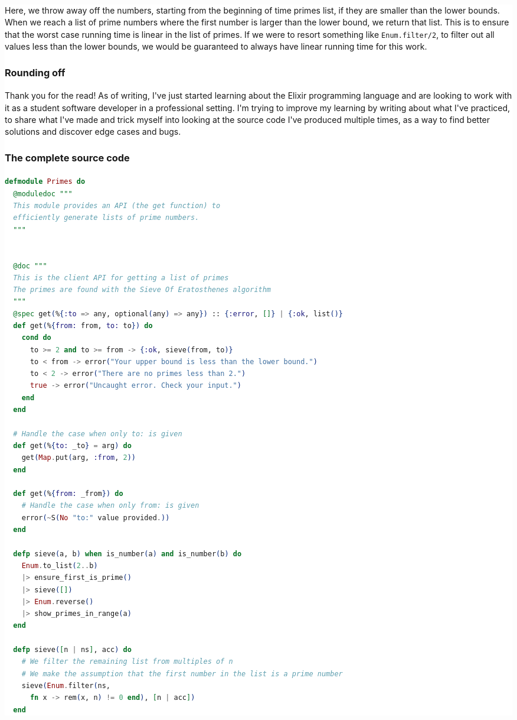 Here, we throw away off the numbers, starting from the beginning of time primes list, if they are smaller than the lower bounds. When we reach a list of prime numbers where the first number is larger than the lower bound, we return that list. This is to ensure that the worst case running time is linear in the list of primes. If we were to resort something like `Enum.filter/2`, to filter out all values less than the lower bounds, we would be guaranteed to always have linear running time for this work.

### Rounding off

Thank you for the read! As of writing, I've just started learning about the Elixir programming language and are looking to work with it as a student software developer in a professional setting. I'm trying to improve my learning by writing about what I've practiced, to share what I've made and trick myself into looking at the source code I've produced multiple times, as a way to find better solutions and discover edge cases and bugs.


### The complete source code

```elixir
defmodule Primes do
  @moduledoc """
  This module provides an API (the get function) to
  efficiently generate lists of prime numbers.
  """


  @doc """
  This is the client API for getting a list of primes
  The primes are found with the Sieve Of Eratosthenes algorithm
  """
  @spec get(%{:to => any, optional(any) => any}) :: {:error, []} | {:ok, list()}
  def get(%{from: from, to: to}) do
    cond do
      to >= 2 and to >= from -> {:ok, sieve(from, to)}
      to < from -> error("Your upper bound is less than the lower bound.")
      to < 2 -> error("There are no primes less than 2.")
      true -> error("Uncaught error. Check your input.")
    end
  end

  # Handle the case when only to: is given
  def get(%{to: _to} = arg) do
    get(Map.put(arg, :from, 2))
  end

  def get(%{from: _from}) do
    # Handle the case when only from: is given
    error(~S(No "to:" value provided.))
  end

  defp sieve(a, b) when is_number(a) and is_number(b) do
    Enum.to_list(2..b)
    |> ensure_first_is_prime()
    |> sieve([])
    |> Enum.reverse()
    |> show_primes_in_range(a)
  end

  defp sieve([n | ns], acc) do
    # We filter the remaining list from multiples of n
    # We make the assumption that the first number in the list is a prime number
    sieve(Enum.filter(ns,
      fn x -> rem(x, n) != 0 end), [n | acc])
  end

```